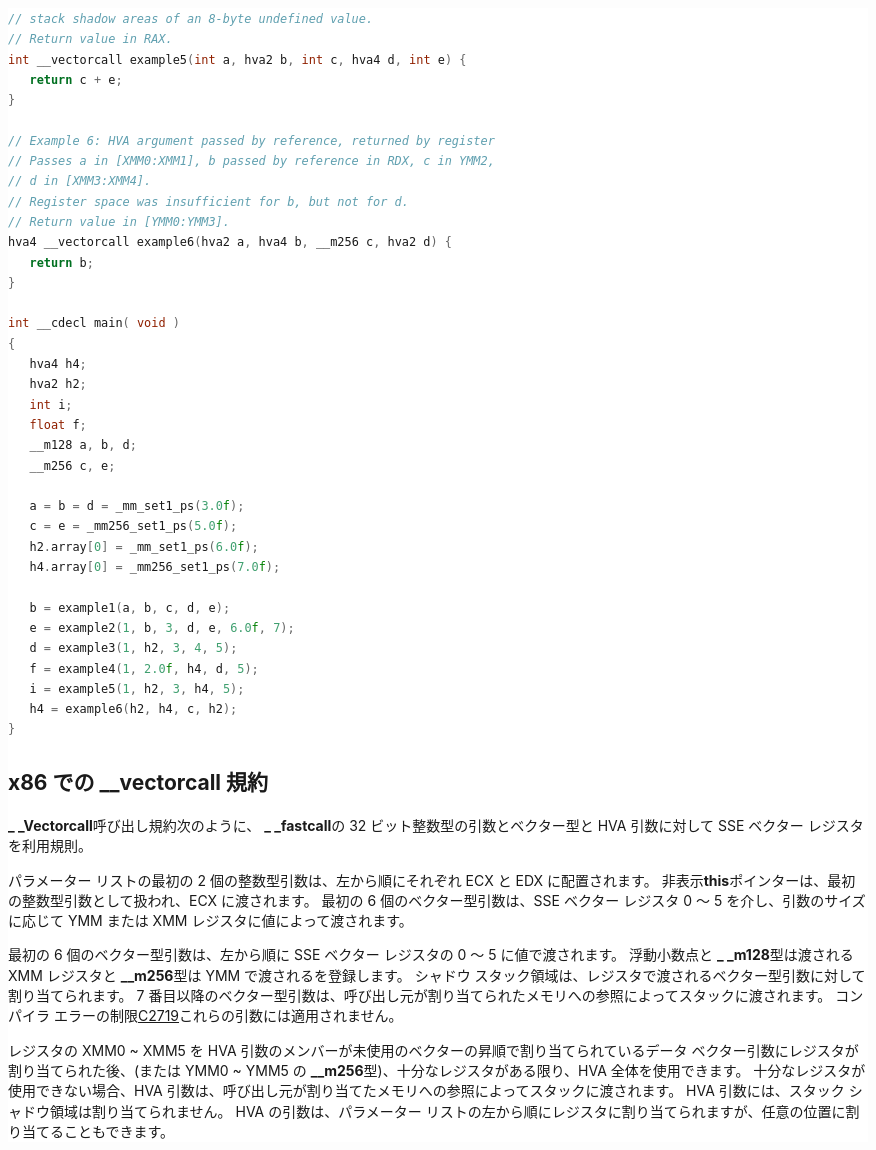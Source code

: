 ```cpp
// stack shadow areas of an 8-byte undefined value.
// Return value in RAX.
int __vectorcall example5(int a, hva2 b, int c, hva4 d, int e) {
   return c + e;
}

// Example 6: HVA argument passed by reference, returned by register
// Passes a in [XMM0:XMM1], b passed by reference in RDX, c in YMM2,
// d in [XMM3:XMM4].
// Register space was insufficient for b, but not for d.
// Return value in [YMM0:YMM3].
hva4 __vectorcall example6(hva2 a, hva4 b, __m256 c, hva2 d) {
   return b;
}

int __cdecl main( void )
{
   hva4 h4;
   hva2 h2;
   int i;
   float f;
   __m128 a, b, d;
   __m256 c, e;

   a = b = d = _mm_set1_ps(3.0f);
   c = e = _mm256_set1_ps(5.0f);
   h2.array[0] = _mm_set1_ps(6.0f);
   h4.array[0] = _mm256_set1_ps(7.0f);

   b = example1(a, b, c, d, e);
   e = example2(1, b, 3, d, e, 6.0f, 7);
   d = example3(1, h2, 3, 4, 5);
   f = example4(1, 2.0f, h4, d, 5);
   i = example5(1, h2, 3, h4, 5);
   h4 = example6(h2, h4, c, h2);
}
```

## <a name="vectorcall-convention-on-x86"></a>x86 での __vectorcall 規約

**_ _Vectorcall**呼び出し規約次のように、 **_ _fastcall**の 32 ビット整数型の引数とベクター型と HVA 引数に対して SSE ベクター レジスタを利用規則。

パラメーター リストの最初の 2 個の整数型引数は、左から順にそれぞれ ECX と EDX に配置されます。 非表示**this**ポインターは、最初の整数型引数として扱われ、ECX に渡されます。 最初の 6 個のベクター型引数は、SSE ベクター レジスタ 0 ～ 5 を介し、引数のサイズに応じて YMM または XMM レジスタに値によって渡されます。

最初の 6 個のベクター型引数は、左から順に SSE ベクター レジスタの 0 ～ 5 に値で渡されます。 浮動小数点と **_ _m128**型は渡される XMM レジスタと **__m256**型は YMM で渡されるを登録します。 シャドウ スタック領域は、レジスタで渡されるベクター型引数に対して割り当てられます。 7 番目以降のベクター型引数は、呼び出し元が割り当てられたメモリへの参照によってスタックに渡されます。 コンパイラ エラーの制限[C2719](../error-messages/compiler-errors-2/compiler-error-c2719.md)これらの引数には適用されません。

レジスタの XMM0 ~ XMM5 を HVA 引数のメンバーが未使用のベクターの昇順で割り当てられているデータ ベクター引数にレジスタが割り当てられた後、(または YMM0 ~ YMM5 の **__m256**型)、十分なレジスタがある限り、HVA 全体を使用できます。 十分なレジスタが使用できない場合、HVA 引数は、呼び出し元が割り当てたメモリへの参照によってスタックに渡されます。 HVA 引数には、スタック シャドウ領域は割り当てられません。 HVA の引数は、パラメーター リストの左から順にレジスタに割り当てられますが、任意の位置に割り当てることもできます。
